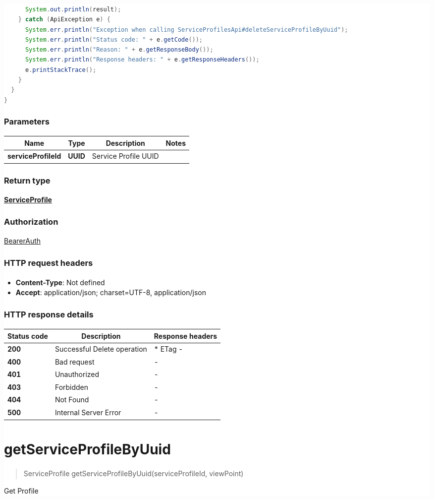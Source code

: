 ```java
      System.out.println(result);
    } catch (ApiException e) {
      System.err.println("Exception when calling ServiceProfilesApi#deleteServiceProfileByUuid");
      System.err.println("Status code: " + e.getCode());
      System.err.println("Reason: " + e.getResponseBody());
      System.err.println("Response headers: " + e.getResponseHeaders());
      e.printStackTrace();
    }
  }
}
```

### Parameters

| Name | Type | Description  | Notes |
|------------- | ------------- | ------------- | -------------|
| **serviceProfileId** | **UUID**| Service Profile UUID | |

### Return type

[**ServiceProfile**](ServiceProfile.md)

### Authorization

[BearerAuth](../README.md#BearerAuth)

### HTTP request headers

 - **Content-Type**: Not defined
 - **Accept**: application/json; charset=UTF-8, application/json

### HTTP response details
| Status code | Description | Response headers |
|-------------|-------------|------------------|
| **200** | Successful Delete operation |  * ETag -  <br>  |
| **400** | Bad request |  -  |
| **401** | Unauthorized |  -  |
| **403** | Forbidden |  -  |
| **404** | Not Found |  -  |
| **500** | Internal Server Error |  -  |

<a name="getServiceProfileByUuid"></a>
# **getServiceProfileByUuid**
> ServiceProfile getServiceProfileByUuid(serviceProfileId, viewPoint)

Get Profile

